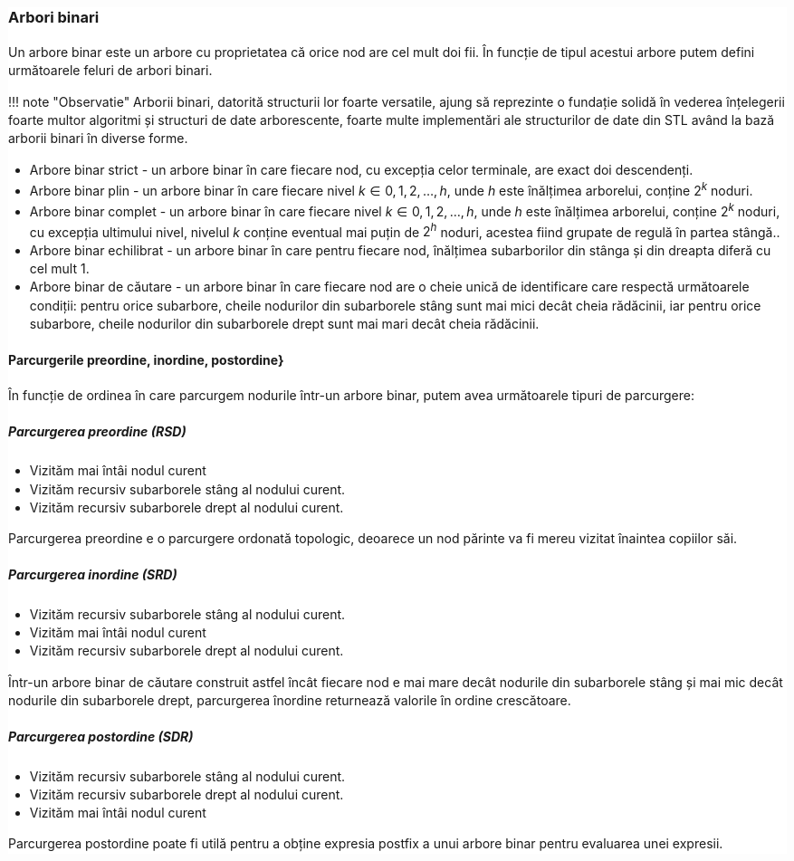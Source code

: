 ### Arbori binari

Un arbore binar este un arbore cu proprietatea că orice nod are cel mult doi fii. În funcție de tipul acestui arbore putem defini următoarele feluri de arbori binari. 

!!! note "Observatie"
    Arborii binari, datorită structurii lor foarte versatile, ajung să reprezinte o fundație solidă în vederea înțelegerii foarte multor algoritmi și structuri de date arborescente, foarte multe implementări ale structurilor de date din STL având la bază arborii binari în diverse forme. 

* Arbore binar strict - un arbore binar în care fiecare nod, cu excepția celor terminale, are exact doi descendenți.
* Arbore binar plin - un arbore binar în care fiecare nivel $k \in{0,1,2,\dots,h}$, unde $h$ este înălțimea arborelui, conține $2^k$ noduri.
* Arbore binar complet - un arbore binar în care fiecare nivel $k \in{0,1,2,\dots,h}$, unde $h$ este înălțimea arborelui, conține $2^k$ noduri, cu excepția ultimului nivel, nivelul $k$ conține eventual mai puțin de $2^h$ noduri, acestea fiind grupate de regulă în partea stângă..
* Arbore binar echilibrat - un arbore binar în care pentru fiecare nod, înălțimea subarborilor din stânga și din dreapta diferă cu cel mult $1$. 
* Arbore binar de căutare - un arbore binar în care fiecare nod are o cheie unică de identificare care respectă următoarele condiții: pentru orice subarbore, cheile nodurilor din subarborele stâng sunt mai mici decât cheia rădăcinii, iar pentru orice subarbore, cheile nodurilor din subarborele drept sunt mai mari decât cheia rădăcinii.

#### Parcurgerile preordine, inordine, postordine}

În funcție de ordinea în care parcurgem nodurile într-un arbore binar, putem avea următoarele tipuri de parcurgere:

##### Parcurgerea preordine (RSD)

* Vizităm mai întâi nodul curent
* Vizităm recursiv subarborele stâng al nodului curent. 
* Vizităm recursiv subarborele drept al nodului curent. 

Parcurgerea preordine e o parcurgere ordonată topologic, deoarece un nod părinte va fi mereu vizitat înaintea copiilor săi.

##### Parcurgerea inordine (SRD)

* Vizităm recursiv subarborele stâng al nodului curent. 
* Vizităm mai întâi nodul curent
* Vizităm recursiv subarborele drept al nodului curent. 

Într-un arbore binar de căutare construit astfel încât fiecare nod e mai mare decât nodurile din subarborele stâng și mai mic decât nodurile din subarborele drept, parcurgerea înordine returnează valorile în ordine crescătoare.

##### Parcurgerea postordine (SDR)

* Vizităm recursiv subarborele stâng al nodului curent. 
* Vizităm recursiv subarborele drept al nodului curent. 
* Vizităm mai întâi nodul curent

Parcurgerea postordine poate fi utilă pentru a obține expresia postfix a unui arbore binar pentru evaluarea unei expresii.
